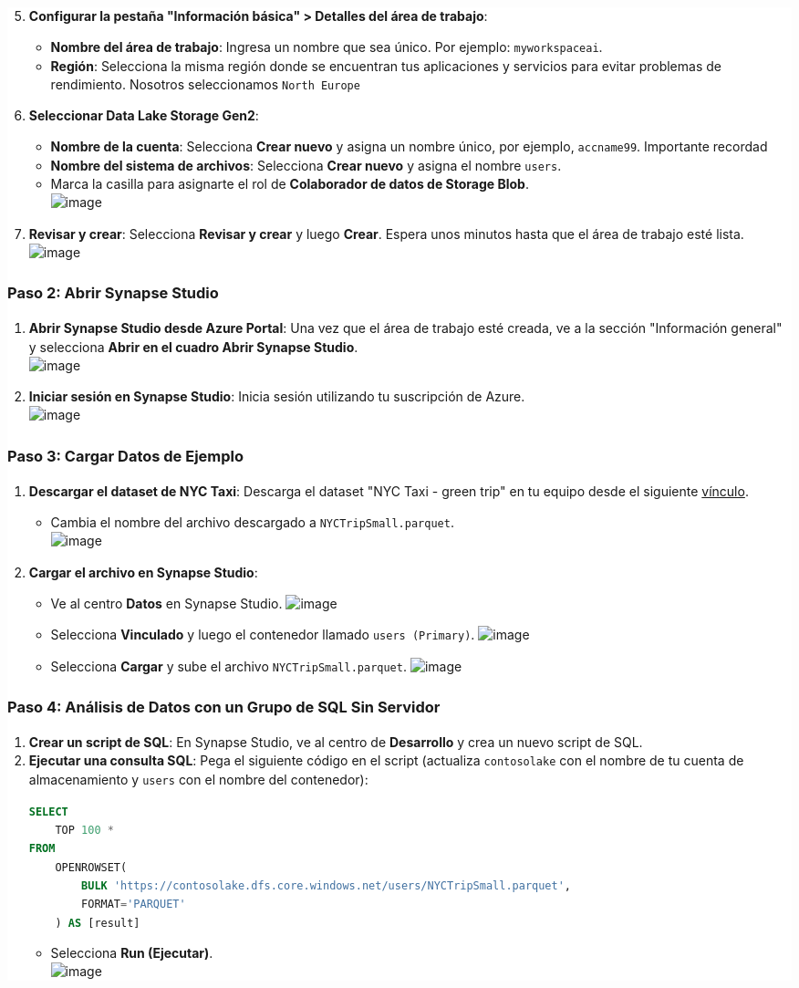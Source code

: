 
5. **Configurar la pestaña "Información básica" > Detalles del área de trabajo**:  
   - **Nombre del área de trabajo**: Ingresa un nombre que sea único. Por ejemplo: `myworkspaceai`.  
   - **Región**: Selecciona la misma región donde se encuentran tus aplicaciones y servicios para evitar problemas de rendimiento. Nosotros seleccionamos `North Europe`

6. **Seleccionar Data Lake Storage Gen2**:  
   - **Nombre de la cuenta**: Selecciona **Crear nuevo** y asigna un nombre único, por ejemplo, `accname99`.  Importante recordad
   - **Nombre del sistema de archivos**: Selecciona **Crear nuevo** y asigna el nombre `users`.  
   - Marca la casilla para asignarte el rol de **Colaborador de datos de Storage Blob**.  
![image](https://github.com/user-attachments/assets/56083048-ebbd-4cbb-835a-fb68f238cec0)


7. **Revisar y crear**: Selecciona **Revisar y crear** y luego **Crear**. Espera unos minutos hasta que el área de trabajo esté lista.  
   ![image](https://github.com/user-attachments/assets/ad904b55-b766-4022-9848-d83b2f227ed1)


### Paso 2: Abrir Synapse Studio
1. **Abrir Synapse Studio desde Azure Portal**: Una vez que el área de trabajo esté creada, ve a la sección "Información general" y selecciona **Abrir en el cuadro Abrir Synapse Studio**.  
![image](https://github.com/user-attachments/assets/3d2a16f1-b5f3-447e-bcdf-54f7f6b9397d)


2. **Iniciar sesión en Synapse Studio**: Inicia sesión utilizando tu suscripción de Azure.  
![image](https://github.com/user-attachments/assets/acd7db2d-0541-4274-a870-2064afadd238)


### Paso 3: Cargar Datos de Ejemplo
1. **Descargar el dataset de NYC Taxi**: Descarga el dataset "NYC Taxi - green trip" en tu equipo desde el siguiente [vínculo](https://www1.nyc.gov/site/tlc/about/tlc-trip-record-data.page).  
   - Cambia el nombre del archivo descargado a `NYCTripSmall.parquet`.  
![image](https://github.com/user-attachments/assets/2653fea9-ea04-418a-8e67-be59b54e5bb8)


2. **Cargar el archivo en Synapse Studio**:  
   - Ve al centro **Datos** en Synapse Studio.
![image](https://github.com/user-attachments/assets/1cfc74b1-b377-41a6-bb5e-88bffa8d9229)
 
   - Selecciona **Vinculado** y luego el contenedor llamado `users (Primary)`.
![image](https://github.com/user-attachments/assets/ea31e6d7-55e2-44a2-ad7b-90ce057b67ac)

   - Selecciona **Cargar** y sube el archivo `NYCTripSmall.parquet`.
![image](https://github.com/user-attachments/assets/1338f5d5-cf74-4e22-bdcd-d03e00f9e9db)

### Paso 4: Análisis de Datos con un Grupo de SQL Sin Servidor
1. **Crear un script de SQL**: En Synapse Studio, ve al centro de **Desarrollo** y crea un nuevo script de SQL.  
2. **Ejecutar una consulta SQL**: Pega el siguiente código en el script (actualiza `contosolake` con el nombre de tu cuenta de almacenamiento y `users` con el nombre del contenedor):  
   ```sql
   SELECT
       TOP 100 *
   FROM
       OPENROWSET(
           BULK 'https://contosolake.dfs.core.windows.net/users/NYCTripSmall.parquet',
           FORMAT='PARQUET'
       ) AS [result]
   ```  
   - Selecciona **Run (Ejecutar)**.  
![image](https://github.com/user-attachments/assets/3c5e4a69-80b4-4203-9476-efc9fc1a2602)
